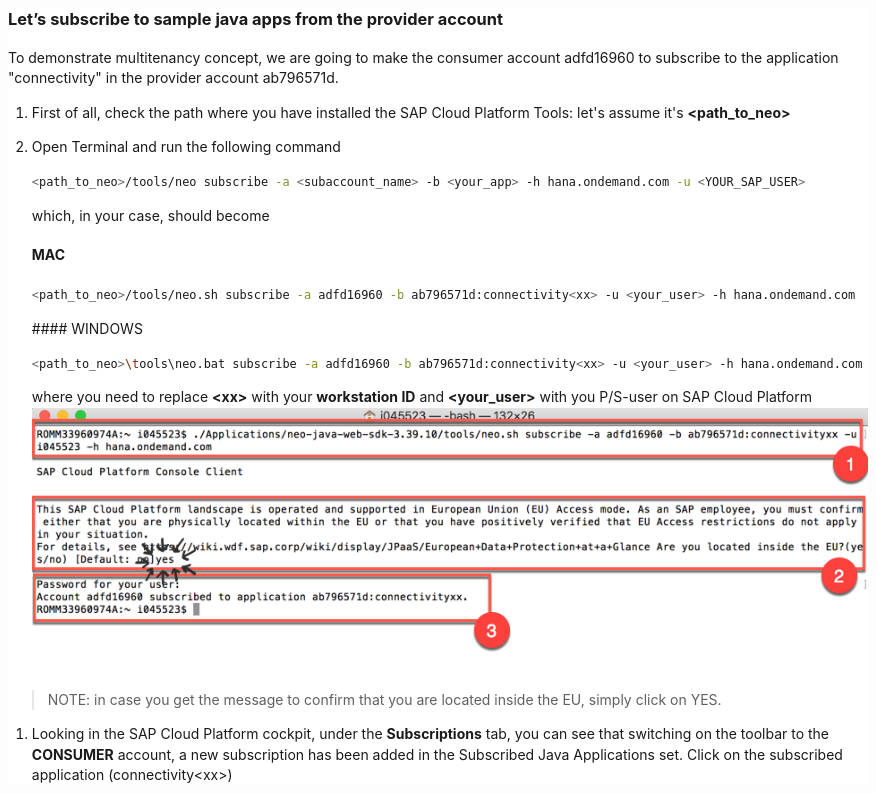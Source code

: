 

### <a name="subscribe-to-java-apps"></a>Let’s subscribe to sample java apps from the provider account
To demonstrate multitenancy concept, we are going to make the consumer account adfd16960 to subscribe to the application "connectivity" in the provider account ab796571d.

1. First of all, check the path where you have installed the SAP Cloud Platform Tools: let's assume it's **\<path\_to\_neo\>**
1. Open Terminal and run the following command 
	
	```sh
	<path_to_neo>/tools/neo subscribe -a <subaccount_name> -b <your_app> -h hana.ondemand.com -u <YOUR_SAP_USER>
	```
	
	which, in your case, should become

	#### MAC	

	```sh
	<path_to_neo>/tools/neo.sh subscribe -a adfd16960 -b ab796571d:connectivity<xx> -u <your_user> -h hana.ondemand.com
	```

	#### WINDOWS
	```sh
	<path_to_neo>\tools\neo.bat subscribe -a adfd16960 -b ab796571d:connectivity<xx> -u <your_user> -h hana.ondemand.com
	```
	
	where you need to replace **\<xx\>** with your **workstation ID** and **\<your_user\>** with you P/S-user on SAP Cloud Platform  
	![](images/52.png)
> NOTE: in case you get the message to confirm that you are located inside the EU, simply click on YES.
1. Looking in the SAP Cloud Platform cockpit, under the **Subscriptions** tab, you can see that switching on the toolbar to the **CONSUMER** account, a new subscription has been added in the Subscribed Java Applications set. Click on the subscribed application (connectivity\<xx\>)  